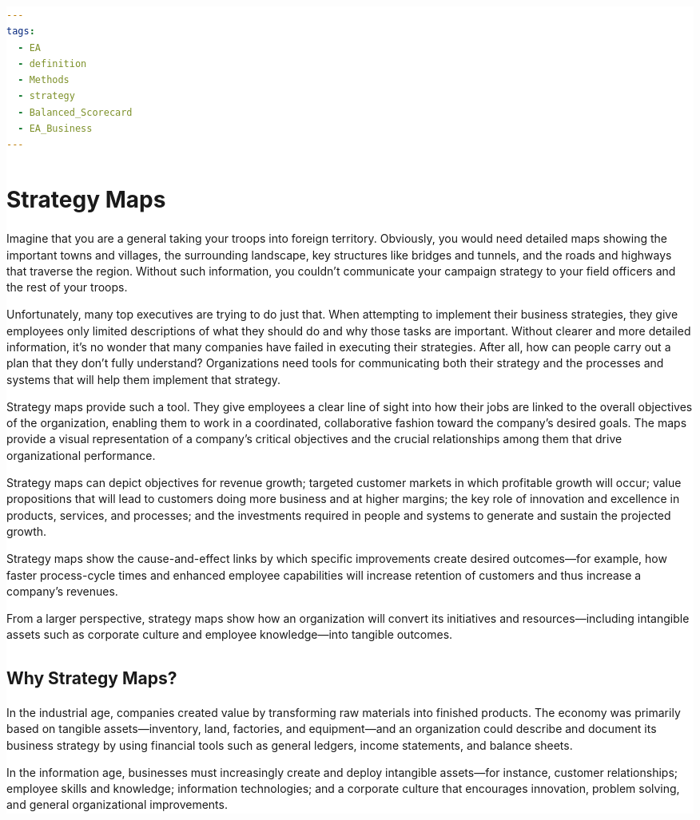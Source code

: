 ```yaml
---
tags:
  - EA
  - definition
  - Methods
  - strategy
  - Balanced_Scorecard
  - EA_Business
---
```

# Strategy Maps
Imagine that you are a general taking your troops into foreign territory. Obviously, you would need detailed maps showing the important towns and villages, the surrounding landscape, key structures like bridges and tunnels, and the roads and highways that traverse the region. Without such information, you couldn’t communicate your campaign strategy to your field officers and the rest of your troops.

Unfortunately, many top executives are trying to do just that. When attempting to implement their business strategies, they give employees only limited descriptions of what they should do and why those tasks are important. Without clearer and more detailed information, it’s no wonder that many companies have failed in executing their strategies. After all, how can people carry out a plan that they don’t fully understand? Organizations need tools for communicating both their strategy and the processes and systems that will help them implement that strategy.

Strategy maps provide such a tool. They give employees a clear line of sight into how their jobs are linked to the overall objectives of the organization, enabling them to work in a coordinated, collaborative fashion toward the company’s desired goals. The maps provide a visual representation of a company’s critical objectives and the crucial relationships among them that drive organizational performance.

Strategy maps can depict objectives for revenue growth; targeted customer markets in which profitable growth will occur; value propositions that will lead to customers doing more business and at higher margins; the key role of innovation and excellence in products, services, and processes; and the investments required in people and systems to generate and sustain the projected growth.

Strategy maps show the cause-and-effect links by which specific improvements create desired outcomes—for example, how faster process-cycle times and enhanced employee capabilities will increase retention of customers and thus increase a company’s revenues.

From a larger perspective, strategy maps show how an organization will convert its initiatives and resources—including intangible assets such as corporate culture and employee knowledge—into tangible outcomes.

## Why Strategy Maps?

In the industrial age, companies created value by transforming raw materials into finished products. The economy was primarily based on tangible assets—inventory, land, factories, and equipment—and an organization could describe and document its business strategy by using financial tools such as general ledgers, income statements, and balance sheets.

In the information age, businesses must increasingly create and deploy intangible assets—for instance, customer relationships; employee skills and knowledge; information technologies; and a corporate culture that encourages innovation, problem solving, and general organizational improvements.
